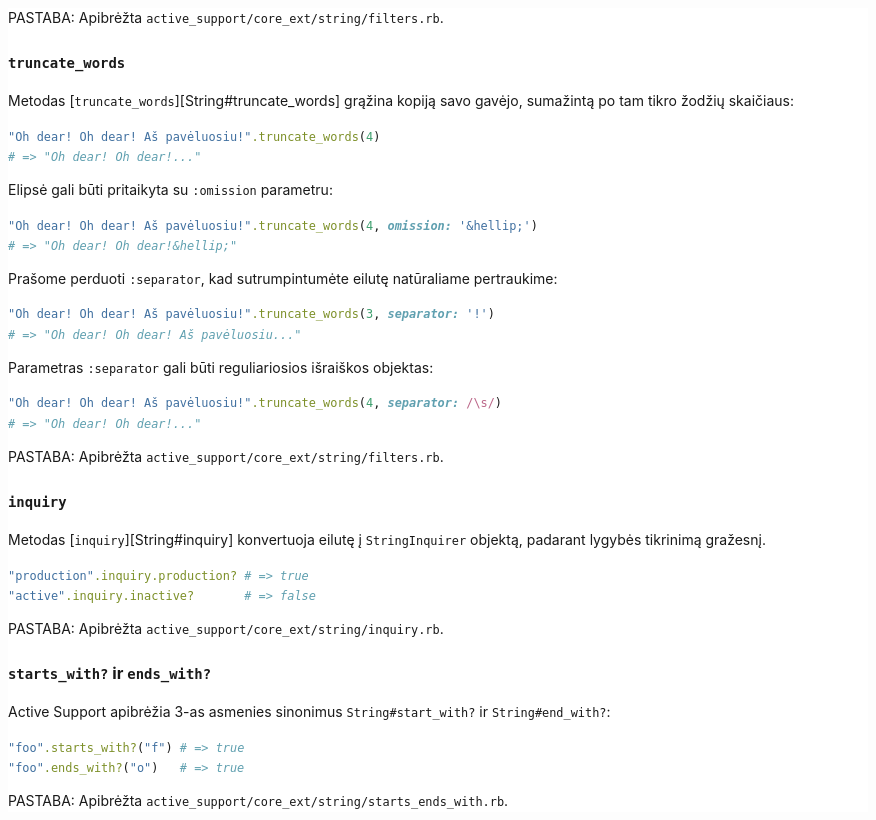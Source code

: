 PASTABA: Apibrėžta `active_support/core_ext/string/filters.rb`.


### `truncate_words`

Metodas [`truncate_words`][String#truncate_words] grąžina kopiją savo gavėjo, sumažintą po tam tikro žodžių skaičiaus:

```ruby
"Oh dear! Oh dear! Aš pavėluosiu!".truncate_words(4)
# => "Oh dear! Oh dear!..."
```

Elipsė gali būti pritaikyta su `:omission` parametru:

```ruby
"Oh dear! Oh dear! Aš pavėluosiu!".truncate_words(4, omission: '&hellip;')
# => "Oh dear! Oh dear!&hellip;"
```

Prašome perduoti `:separator`, kad sutrumpintumėte eilutę natūraliame pertraukime:

```ruby
"Oh dear! Oh dear! Aš pavėluosiu!".truncate_words(3, separator: '!')
# => "Oh dear! Oh dear! Aš pavėluosiu..."
```

Parametras `:separator` gali būti reguliariosios išraiškos objektas:

```ruby
"Oh dear! Oh dear! Aš pavėluosiu!".truncate_words(4, separator: /\s/)
# => "Oh dear! Oh dear!..."
```

PASTABA: Apibrėžta `active_support/core_ext/string/filters.rb`.


### `inquiry`

Metodas [`inquiry`][String#inquiry] konvertuoja eilutę į `StringInquirer` objektą, padarant lygybės tikrinimą gražesnį.

```ruby
"production".inquiry.production? # => true
"active".inquiry.inactive?       # => false
```

PASTABA: Apibrėžta `active_support/core_ext/string/inquiry.rb`.


### `starts_with?` ir `ends_with?`

Active Support apibrėžia 3-as asmenies sinonimus `String#start_with?` ir `String#end_with?`:

```ruby
"foo".starts_with?("f") # => true
"foo".ends_with?("o")   # => true
```

PASTABA: Apibrėžta `active_support/core_ext/string/starts_ends_with.rb`.
